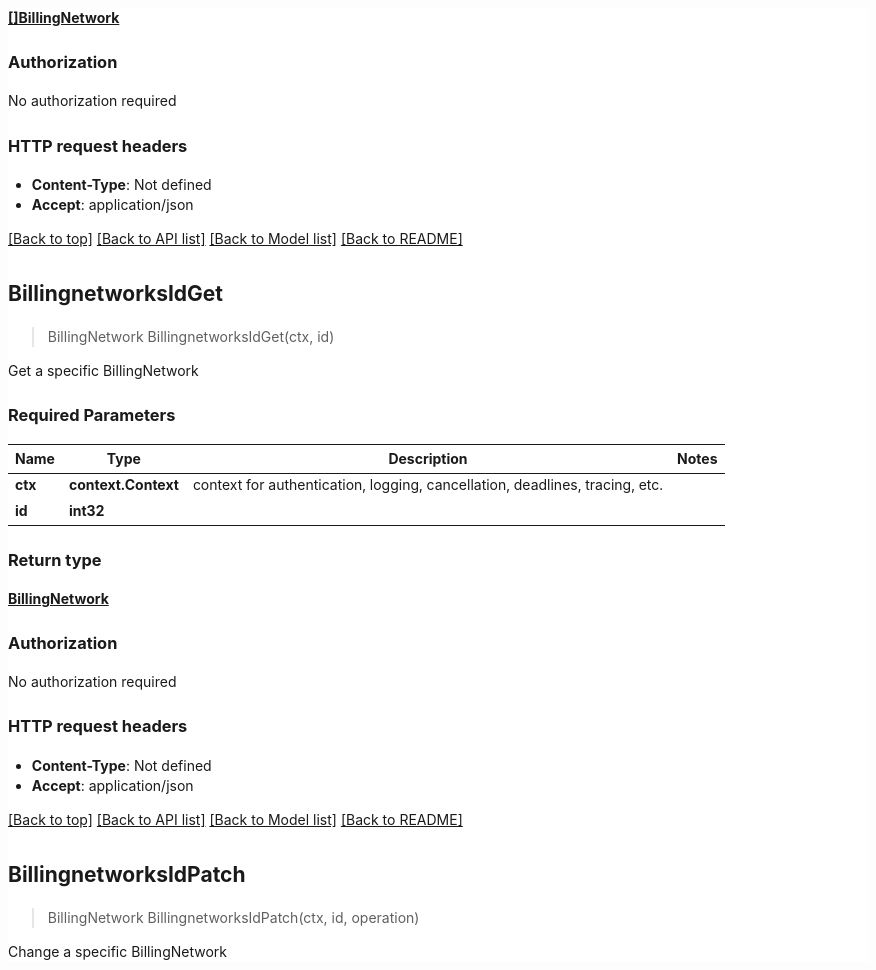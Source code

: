 [**[]BillingNetwork**](BillingNetwork.md)

### Authorization

No authorization required

### HTTP request headers

- **Content-Type**: Not defined
- **Accept**: application/json

[[Back to top]](#) [[Back to API list]](../README.md#documentation-for-api-endpoints)
[[Back to Model list]](../README.md#documentation-for-models)
[[Back to README]](../README.md)


## BillingnetworksIdGet

> BillingNetwork BillingnetworksIdGet(ctx, id)

Get a specific BillingNetwork

### Required Parameters


Name | Type | Description  | Notes
------------- | ------------- | ------------- | -------------
**ctx** | **context.Context** | context for authentication, logging, cancellation, deadlines, tracing, etc.
**id** | **int32**|  | 

### Return type

[**BillingNetwork**](BillingNetwork.md)

### Authorization

No authorization required

### HTTP request headers

- **Content-Type**: Not defined
- **Accept**: application/json

[[Back to top]](#) [[Back to API list]](../README.md#documentation-for-api-endpoints)
[[Back to Model list]](../README.md#documentation-for-models)
[[Back to README]](../README.md)


## BillingnetworksIdPatch

> BillingNetwork BillingnetworksIdPatch(ctx, id, operation)

Change a specific BillingNetwork
